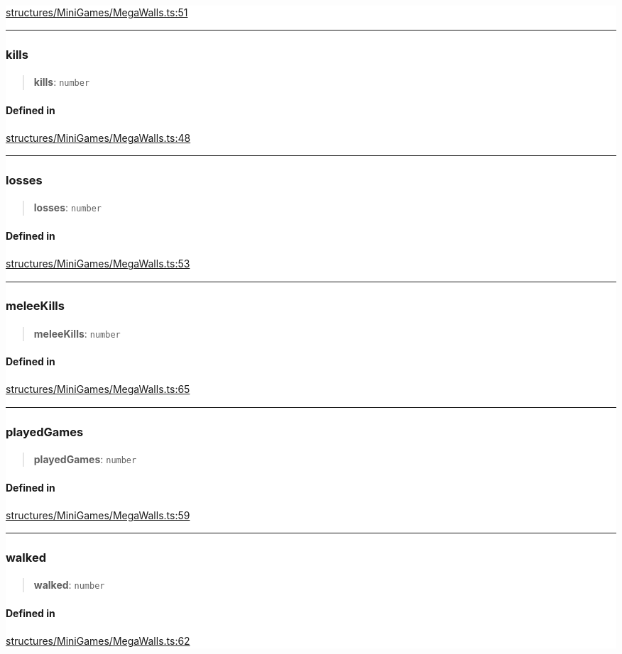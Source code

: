 [structures/MiniGames/MegaWalls.ts:51](https://github.com/Kathund/REBORN-docs-TEST/blob/1c14a4fa83649d1c26475bdd62d394bf5095b016/src/structures/MiniGames/MegaWalls.ts#L51)

***

### kills

> **kills**: `number`

#### Defined in

[structures/MiniGames/MegaWalls.ts:48](https://github.com/Kathund/REBORN-docs-TEST/blob/1c14a4fa83649d1c26475bdd62d394bf5095b016/src/structures/MiniGames/MegaWalls.ts#L48)

***

### losses

> **losses**: `number`

#### Defined in

[structures/MiniGames/MegaWalls.ts:53](https://github.com/Kathund/REBORN-docs-TEST/blob/1c14a4fa83649d1c26475bdd62d394bf5095b016/src/structures/MiniGames/MegaWalls.ts#L53)

***

### meleeKills

> **meleeKills**: `number`

#### Defined in

[structures/MiniGames/MegaWalls.ts:65](https://github.com/Kathund/REBORN-docs-TEST/blob/1c14a4fa83649d1c26475bdd62d394bf5095b016/src/structures/MiniGames/MegaWalls.ts#L65)

***

### playedGames

> **playedGames**: `number`

#### Defined in

[structures/MiniGames/MegaWalls.ts:59](https://github.com/Kathund/REBORN-docs-TEST/blob/1c14a4fa83649d1c26475bdd62d394bf5095b016/src/structures/MiniGames/MegaWalls.ts#L59)

***

### walked

> **walked**: `number`

#### Defined in

[structures/MiniGames/MegaWalls.ts:62](https://github.com/Kathund/REBORN-docs-TEST/blob/1c14a4fa83649d1c26475bdd62d394bf5095b016/src/structures/MiniGames/MegaWalls.ts#L62)

